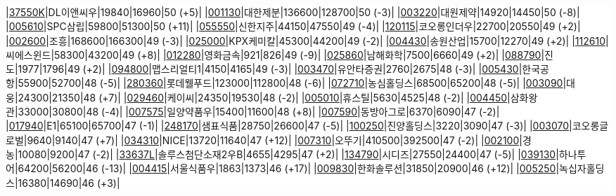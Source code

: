 |[37550K](https://finance.daum.net/quotes/A37550K)|DL이앤씨우|19840|16960|50 (+5)|
|[001130](https://finance.daum.net/quotes/A001130)|대한제분|136600|128700|50 (-3)|
|[003220](https://finance.daum.net/quotes/A003220)|대원제약|14920|14450|50 (-8)|
|[005610](https://finance.daum.net/quotes/A005610)|SPC삼립|59800|51300|50 (+11)|
|[055550](https://finance.daum.net/quotes/A055550)|신한지주|44150|47550|49 (-4)|
|[120115](https://finance.daum.net/quotes/A120115)|코오롱인더우|22700|20550|49 (+2)|
|[002600](https://finance.daum.net/quotes/A002600)|조흥|168600|166300|49 (-3)|
|[025000](https://finance.daum.net/quotes/A025000)|KPX케미칼|45300|44200|49 (-2)|
|[004430](https://finance.daum.net/quotes/A004430)|송원산업|15700|12270|49 (+2)|
|[112610](https://finance.daum.net/quotes/A112610)|씨에스윈드|58300|43200|49 (+8)|
|[012280](https://finance.daum.net/quotes/A012280)|영화금속|921|826|49 (-9)|
|[025860](https://finance.daum.net/quotes/A025860)|남해화학|7500|6660|49 (+2)|
|[088790](https://finance.daum.net/quotes/A088790)|진도|1977|1796|49 (+2)|
|[094800](https://finance.daum.net/quotes/A094800)|맵스리얼티1|4150|4165|49 (-3)|
|[003470](https://finance.daum.net/quotes/A003470)|유안타증권|2760|2675|48 (-3)|
|[005430](https://finance.daum.net/quotes/A005430)|한국공항|55900|52700|48 (-5)|
|[280360](https://finance.daum.net/quotes/A280360)|롯데웰푸드|123000|112800|48 (-6)|
|[072710](https://finance.daum.net/quotes/A072710)|농심홀딩스|68500|65200|48 (-5)|
|[003090](https://finance.daum.net/quotes/A003090)|대웅|24300|21350|48 (+7)|
|[029460](https://finance.daum.net/quotes/A029460)|케이씨|24350|19530|48 (-2)|
|[005010](https://finance.daum.net/quotes/A005010)|휴스틸|5630|4525|48 (-2)|
|[004450](https://finance.daum.net/quotes/A004450)|삼화왕관|33000|30800|48 (-4)|
|[007575](https://finance.daum.net/quotes/A007575)|일양약품우|15400|11600|48 (+8)|
|[007590](https://finance.daum.net/quotes/A007590)|동방아그로|6370|6090|47 (-2)|
|[017940](https://finance.daum.net/quotes/A017940)|E1|65100|65700|47 (-1)|
|[248170](https://finance.daum.net/quotes/A248170)|샘표식품|28750|26600|47 (-5)|
|[100250](https://finance.daum.net/quotes/A100250)|진양홀딩스|3220|3090|47 (-3)|
|[003070](https://finance.daum.net/quotes/A003070)|코오롱글로벌|9640|9140|47 (+7)|
|[034310](https://finance.daum.net/quotes/A034310)|NICE|13720|11640|47 (+12)|
|[007310](https://finance.daum.net/quotes/A007310)|오뚜기|410500|392500|47 (-2)|
|[002100](https://finance.daum.net/quotes/A002100)|경농|10080|9200|47 (-2)|
|[33637L](https://finance.daum.net/quotes/A33637L)|솔루스첨단소재2우B|4655|4295|47 (+2)|
|[134790](https://finance.daum.net/quotes/A134790)|시디즈|27550|24400|47 (-5)|
|[039130](https://finance.daum.net/quotes/A039130)|하나투어|64200|56200|46 (-13)|
|[004415](https://finance.daum.net/quotes/A004415)|서울식품우|1863|1373|46 (+17)|
|[009830](https://finance.daum.net/quotes/A009830)|한화솔루션|31850|20900|46 (+12)|
|[005250](https://finance.daum.net/quotes/A005250)|녹십자홀딩스|16380|14690|46 (+3)|